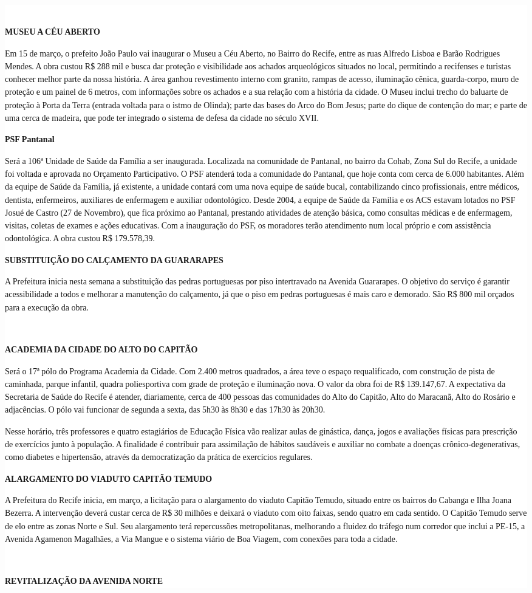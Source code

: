 <p><p><br /></p>
<p><font face=\"Verdana\"><strong>MUSEU A C&Eacute;U ABERTO</strong><br /></p>
<p>Em 15 de mar&ccedil;o, o prefeito Jo&atilde;o Paulo vai inaugurar o Museu a C&eacute;u Aberto, no Bairro do Recife, entre as ruas Alfredo Lisboa e Bar&atilde;o Rodrigues Mendes. A obra custou R$ 288 mil e busca dar prote&ccedil;&atilde;o e visibilidade aos achados arqueol&oacute;gicos situados no local, permitindo a recifenses e turistas conhecer melhor parte da nossa hist&oacute;ria. A &aacute;rea ganhou revestimento interno com granito, rampas de acesso, ilumina&ccedil;&atilde;o c&ecirc;nica, guarda-corpo, muro de prote&ccedil;&atilde;o e um painel de 6 metros, com informa&ccedil;&otilde;es sobre os achados e a sua rela&ccedil;&atilde;o com a hist&oacute;ria da cidade. O Museu inclui trecho do baluarte de prote&ccedil;&atilde;o &agrave; Porta da Terra (entrada voltada para o istmo de Olinda); parte das bases do Arco do Bom Jesus; parte do dique de conten&ccedil;&atilde;o do mar; e parte de uma cerca de madeira, que pode ter integrado o sistema de defesa da cidade no s&eacute;culo XVII.</font></p></p>
<p><p><font face=\"Verdana\"><strong>PSF Pantanal</strong> <br /></p>
<p>Ser&aacute; a 106&ordf; Unidade de Sa&uacute;de da Fam&iacute;lia a ser inaugurada. Localizada na comunidade de Pantanal, no bairro da Cohab, Zona Sul do Recife, a unidade foi voltada e aprovada no Or&ccedil;amento Participativo. O PSF atender&aacute; toda a comunidade do Pantanal, que hoje conta com cerca de 6.000 habitantes. Al&eacute;m da equipe de Sa&uacute;de da Fam&iacute;lia, j&aacute; existente, a unidade contar&aacute; com uma nova equipe de sa&uacute;de bucal, contabilizando cinco profissionais, entre m&eacute;dicos, dentista, enfermeiros, auxiliares de enfermagem e auxiliar odontol&oacute;gico. Desde 2004, a equipe de Sa&uacute;de da Fam&iacute;lia e os ACS estavam lotados no PSF Josu&eacute; de Castro (27 de Novembro), que fica pr&oacute;ximo ao Pantanal, prestando atividades de aten&ccedil;&atilde;o b&aacute;sica, como consultas m&eacute;dicas e de enfermagem, visitas, coletas de exames e a&ccedil;&otilde;es educativas. Com a inaugura&ccedil;&atilde;o do PSF, os moradores ter&atilde;o atendimento num local pr&oacute;prio e com assist&ecirc;ncia odontol&oacute;gica. A obra custou R$ 179.578,39.</font></p></p>
<p><p><font face=\"Verdana\"><strong>SUBSTITUI&Ccedil;&Atilde;O DO CAL&Ccedil;AMENTO DA GUARARAPES</strong><br /></p>
<p>A Prefeitura inicia nesta semana a substitui&ccedil;&atilde;o das pedras portuguesas por piso intertravado na Avenida Guararapes. O objetivo do servi&ccedil;o &eacute; garantir acessibilidade a todos e melhorar a manuten&ccedil;&atilde;o do cal&ccedil;amento, j&aacute; que o piso em pedras portuguesas &eacute; mais caro e demorado. S&atilde;o R$ 800 mil or&ccedil;ados para a execu&ccedil;&atilde;o da obra.</font></p></p>
<p><p><br /></p>
<p><font face=\"Verdana\"><strong>ACADEMIA DA CIDADE DO ALTO DO CAPIT&Atilde;O</strong> <br /></p>
<p>Ser&aacute; o 17&ordf; p&oacute;lo do Programa Academia da Cidade. Com 2.400 metros quadrados, a &aacute;rea teve o espa&ccedil;o requalificado, com constru&ccedil;&atilde;o de pista de caminhada, parque infantil, quadra poliesportiva com grade de prote&ccedil;&atilde;o e ilumina&ccedil;&atilde;o nova. O valor da obra foi de R$ 139.147,67. A expectativa da Secretaria de Sa&uacute;de do Recife &eacute; atender, diariamente, cerca de 400 pessoas das comunidades do Alto do Capit&atilde;o, Alto do Maracan&atilde;, Alto do Ros&aacute;rio e adjac&ecirc;ncias. O p&oacute;lo vai funcionar de segunda a sexta, das 5h30 &agrave;s 8h30 e das 17h30 &agrave;s 20h30. </font></p></p>
<p><p><font face=\"Verdana\">Nesse hor&aacute;rio, tr&ecirc;s professores e quatro estagi&aacute;rios de Educa&ccedil;&atilde;o F&iacute;sica v&atilde;o realizar aulas de gin&aacute;stica, dan&ccedil;a, jogos e avalia&ccedil;&otilde;es f&iacute;sicas para prescri&ccedil;&atilde;o de exerc&iacute;cios junto &agrave; popula&ccedil;&atilde;o. A finalidade &eacute; contribuir para assimila&ccedil;&atilde;o de h&aacute;bitos saud&aacute;veis e auxiliar no combate a doen&ccedil;as cr&ocirc;nico-degenerativas, como diabetes e hipertens&atilde;o, atrav&eacute;s da democratiza&ccedil;&atilde;o da pr&aacute;tica de exerc&iacute;cios regulares.</font></p></p>
<p><p><font face=\"Verdana\"><strong>ALARGAMENTO DO VIADUTO CAPIT&Atilde;O TEMUDO</strong><br /></p>
<p>A Prefeitura do Recife inicia, em mar&ccedil;o, a licita&ccedil;&atilde;o para o alargamento do viaduto Capit&atilde;o Temudo, situado entre os bairros do Cabanga e Ilha Joana Bezerra. A interven&ccedil;&atilde;o dever&aacute; custar cerca de R$ 30 milh&otilde;es e deixar&aacute; o viaduto com oito faixas, sendo quatro em cada sentido. O Capit&atilde;o Temudo serve de elo entre as zonas Norte e Sul. Seu alargamento ter&aacute; repercuss&otilde;es metropolitanas, melhorando a fluidez do tr&aacute;fego num corredor que inclui a PE-15, a Avenida Agamenon Magalh&atilde;es, a Via Mangue e o sistema vi&aacute;rio de Boa Viagem, com conex&otilde;es para toda a cidade. </font></p></p>
<p><p><br /></p>
<p><font face=\"Verdana\"><strong>REVITALIZA&Ccedil;&Atilde;O DA AVENIDA NORTE</strong> <br /></p>